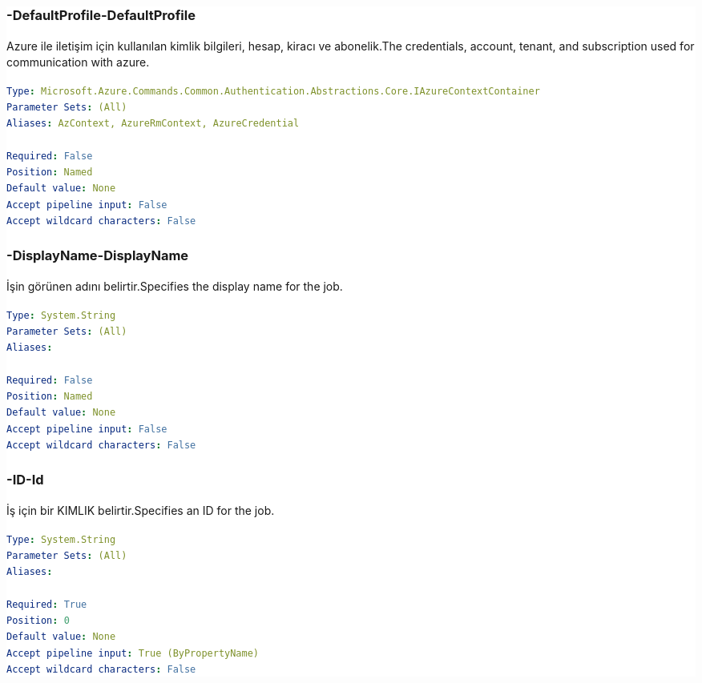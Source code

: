 ### <span data-ttu-id="cefa3-128">-DefaultProfile</span><span class="sxs-lookup"><span data-stu-id="cefa3-128">-DefaultProfile</span></span>
<span data-ttu-id="cefa3-129">Azure ile iletişim için kullanılan kimlik bilgileri, hesap, kiracı ve abonelik.</span><span class="sxs-lookup"><span data-stu-id="cefa3-129">The credentials, account, tenant, and subscription used for communication with azure.</span></span>

```yaml
Type: Microsoft.Azure.Commands.Common.Authentication.Abstractions.Core.IAzureContextContainer
Parameter Sets: (All)
Aliases: AzContext, AzureRmContext, AzureCredential

Required: False
Position: Named
Default value: None
Accept pipeline input: False
Accept wildcard characters: False
```

### <span data-ttu-id="cefa3-130">-DisplayName</span><span class="sxs-lookup"><span data-stu-id="cefa3-130">-DisplayName</span></span>
<span data-ttu-id="cefa3-131">İşin görünen adını belirtir.</span><span class="sxs-lookup"><span data-stu-id="cefa3-131">Specifies the display name for the job.</span></span>

```yaml
Type: System.String
Parameter Sets: (All)
Aliases:

Required: False
Position: Named
Default value: None
Accept pipeline input: False
Accept wildcard characters: False
```

### <span data-ttu-id="cefa3-132">-ID</span><span class="sxs-lookup"><span data-stu-id="cefa3-132">-Id</span></span>
<span data-ttu-id="cefa3-133">İş için bir KIMLIK belirtir.</span><span class="sxs-lookup"><span data-stu-id="cefa3-133">Specifies an ID for the job.</span></span>

```yaml
Type: System.String
Parameter Sets: (All)
Aliases:

Required: True
Position: 0
Default value: None
Accept pipeline input: True (ByPropertyName)
Accept wildcard characters: False
```
